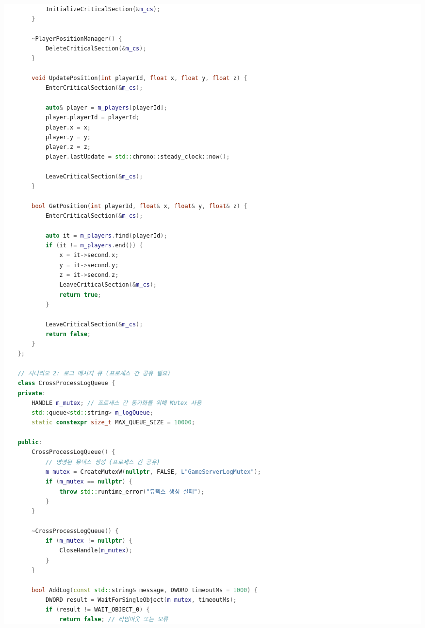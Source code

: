 ```cpp
            InitializeCriticalSection(&m_cs);
        }
        
        ~PlayerPositionManager() {
            DeleteCriticalSection(&m_cs);
        }
        
        void UpdatePosition(int playerId, float x, float y, float z) {
            EnterCriticalSection(&m_cs);
            
            auto& player = m_players[playerId];
            player.playerId = playerId;
            player.x = x;
            player.y = y;
            player.z = z;
            player.lastUpdate = std::chrono::steady_clock::now();
            
            LeaveCriticalSection(&m_cs);
        }
        
        bool GetPosition(int playerId, float& x, float& y, float& z) {
            EnterCriticalSection(&m_cs);
            
            auto it = m_players.find(playerId);
            if (it != m_players.end()) {
                x = it->second.x;
                y = it->second.y;
                z = it->second.z;
                LeaveCriticalSection(&m_cs);
                return true;
            }
            
            LeaveCriticalSection(&m_cs);
            return false;
        }
    };
    
    // 시나리오 2: 로그 메시지 큐 (프로세스 간 공유 필요)
    class CrossProcessLogQueue {
    private:
        HANDLE m_mutex; // 프로세스 간 동기화를 위해 Mutex 사용
        std::queue<std::string> m_logQueue;
        static constexpr size_t MAX_QUEUE_SIZE = 10000;
        
    public:
        CrossProcessLogQueue() {
            // 명명된 뮤텍스 생성 (프로세스 간 공유)
            m_mutex = CreateMutexW(nullptr, FALSE, L"GameServerLogMutex");
            if (m_mutex == nullptr) {
                throw std::runtime_error("뮤텍스 생성 실패");
            }
        }
        
        ~CrossProcessLogQueue() {
            if (m_mutex != nullptr) {
                CloseHandle(m_mutex);
            }
        }
        
        bool AddLog(const std::string& message, DWORD timeoutMs = 1000) {
            DWORD result = WaitForSingleObject(m_mutex, timeoutMs);
            if (result != WAIT_OBJECT_0) {
                return false; // 타임아웃 또는 오류
```